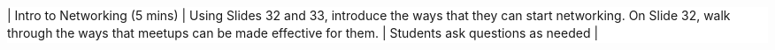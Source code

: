 | Intro to Networking (5 mins) | Using Slides 32 and 33, introduce the ways that they can start networking. On Slide 32, walk through the ways that meetups can be made effective for them.                                                                                                                                                                                                                                                                                                                                                                                                                                                                                                                                                                                                                                                                                                                                                                                                                                                                                                                                                                                                                                                                                                                                                                                                                                                                                                                                                                                                                                                                                                                                                                                                                                                                                                                                                                                                                                                                                                                                                                                                                                                                                                                                                                                                                                                                                                                                                                                                                                                                                                                                                                                                                                                                                                                                                                                                                                                                                                                                                                                                                                                                                                                                                                                                                                                                                                                                                                                                                                                                                                                                                                                                                                                                                                                                    | Students ask questions as needed                                 |